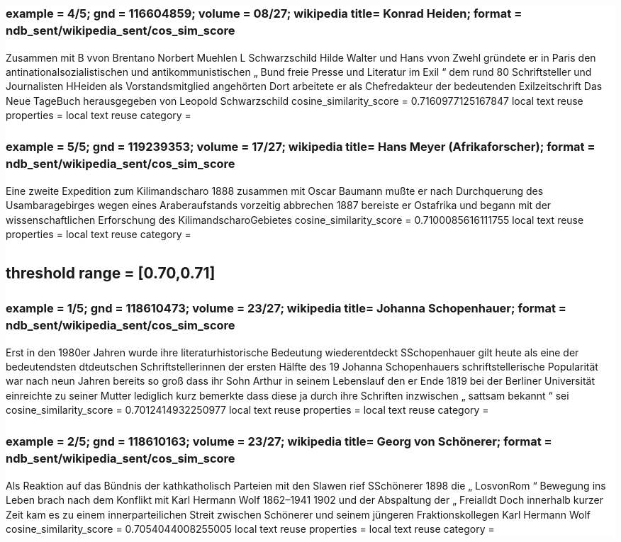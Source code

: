 ### example = 4/5; gnd = 116604859; volume = 08/27; wikipedia title= Konrad Heiden; format = ndb_sent/wikipedia_sent/cos_sim_score
Zusammen mit B vvon Brentano Norbert Muehlen L Schwarzschild Hilde Walter und Hans vvon Zwehl gründete er in Paris den antinationalsozialistischen und antikommunistischen „ Bund freie Presse und Literatur im Exil “ dem rund 80 Schriftsteller und Journalisten HHeiden als Vorstandsmitglied angehörten
Dort arbeitete er als Chefredakteur der bedeutenden Exilzeitschrift Das Neue TageBuch herausgegeben von Leopold Schwarzschild
cosine_similarity_score = 0.7160977125167847
local text reuse properties = 
local text reuse category = 

### example = 5/5; gnd = 119239353; volume = 17/27; wikipedia title= Hans Meyer (Afrikaforscher); format = ndb_sent/wikipedia_sent/cos_sim_score
Eine zweite Expedition zum Kilimandscharo 1888 zusammen mit Oscar Baumann mußte er nach Durchquerung des Usambaragebirges wegen eines Araberaufstands vorzeitig abbrechen
1887 bereiste er Ostafrika und begann mit der wissenschaftlichen Erforschung des KilimandscharoGebietes
cosine_similarity_score = 0.7100085616111755
local text reuse properties = 
local text reuse category = 



## threshold range = [0.70,0.71] 


### example = 1/5; gnd = 118610473; volume = 23/27; wikipedia title= Johanna Schopenhauer; format = ndb_sent/wikipedia_sent/cos_sim_score
Erst in den 1980er Jahren wurde ihre literaturhistorische Bedeutung wiederentdeckt SSchopenhauer gilt heute als eine der bedeutendsten dtdeutschen Schriftstellerinnen der ersten Hälfte des 19
Johanna Schopenhauers schriftstellerische Popularität war nach neun Jahren bereits so groß dass ihr Sohn Arthur in seinem Lebenslauf den er Ende 1819 bei der Berliner Universität einreichte zu seiner Mutter lediglich kurz bemerkte dass diese ja durch ihre Schriften inzwischen „ sattsam bekannt “ sei
cosine_similarity_score = 0.7012414932250977
local text reuse properties = 
local text reuse category = 

### example = 2/5; gnd = 118610163; volume = 23/27; wikipedia title= Georg von Schönerer; format = ndb_sent/wikipedia_sent/cos_sim_score
Als Reaktion auf das Bündnis der kathkatholisch Parteien mit den Slawen rief SSchönerer 1898 die „ LosvonRom “ Bewegung ins Leben brach nach dem Konflikt mit Karl Hermann Wolf 1862–1941 1902 und der Abspaltung der „ Freialldt
Doch innerhalb kurzer Zeit kam es zu einem innerparteilichen Streit zwischen Schönerer und seinem jüngeren Fraktionskollegen Karl Hermann Wolf
cosine_similarity_score = 0.7054044008255005
local text reuse properties = 
local text reuse category = 
